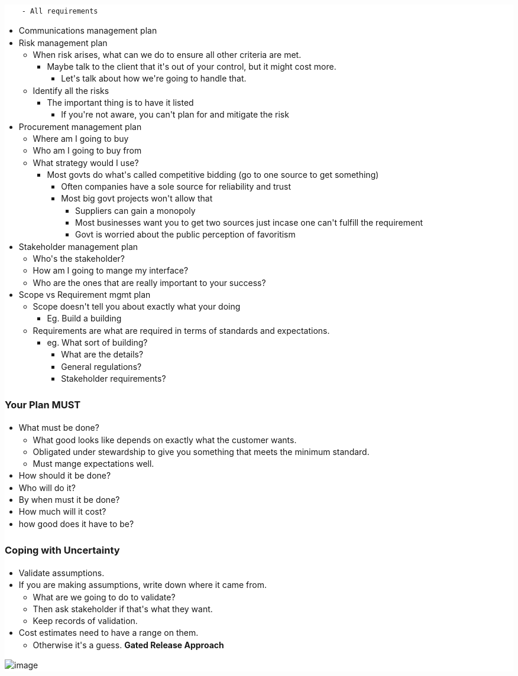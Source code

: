 		- All requirements
- Communications management plan
- Risk management plan
	- When risk arises, what can we do to ensure all other criteria are met.
		- Maybe talk to the client that it's out of your control, but it might cost more.
			- Let's talk about how we're going to handle that.
	- Identify all the risks
		-  The important thing is to have it listed
			- If you're not aware, you can't plan for and mitigate the risk
- Procurement management plan
	- Where am I going to buy
	- Who am I going to buy from
	- What strategy would I use?
		- Most govts do what's called competitive bidding (go to one source to get something)
			- Often companies have a sole source for reliability and trust
			- Most big govt projects won't allow that
				- Suppliers can gain a monopoly
				- Most businesses want you to get two sources just incase one can't fulfill the requirement
				- Govt is worried about the public perception of favoritism
- Stakeholder management plan
	- Who's the stakeholder?
	- How am I going to mange my interface?
	- Who are the ones that are really important to your success?
- Scope vs Requirement mgmt plan
	- Scope doesn't tell you about exactly what your doing
		- Eg. Build a building
	- Requirements are what are required in terms of standards and expectations.
		- eg. What sort of building? 
			- What are the details?
			- General regulations?
			- Stakeholder requirements?
### Your Plan MUST
- What must be done?
	- What good looks like depends on exactly what the customer wants.
	- Obligated under stewardship to give you something that meets the minimum standard.
	- Must mange expectations well.
- How should it be done?
- Who will do it?
- By when must it be done?
- How much will it cost?
- how good does it have to be?

### Coping with Uncertainty
- Validate assumptions.
- If you are making assumptions, write down where it came from.
	- What are we going to do to validate?
	- Then ask stakeholder if that's what they want.
	- Keep records of validation.
- Cost estimates need to have a range on them.
	- Otherwise it's a guess.
**Gated Release Approach**
<img width="488" alt="image" src="https://github.com/user-attachments/assets/57714cbe-9eef-4db9-a4b0-2d952316b21e" />
